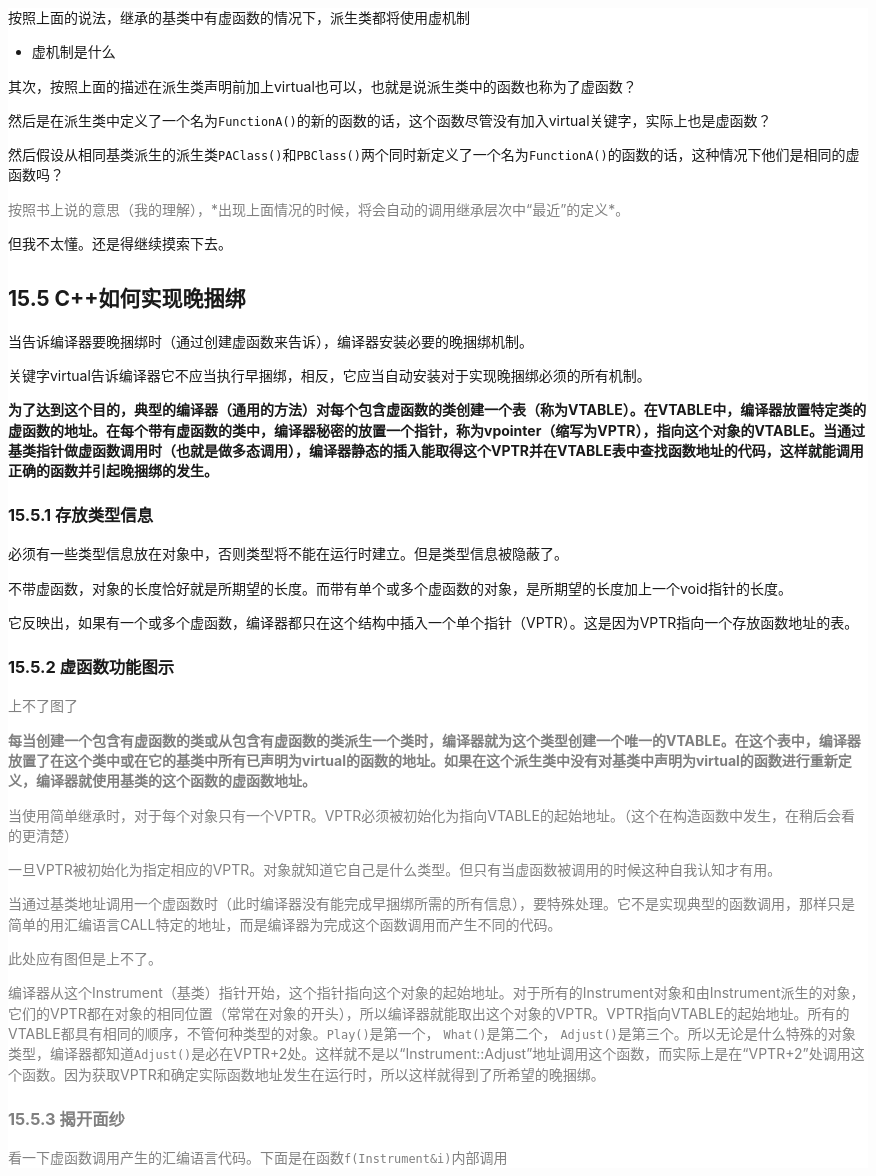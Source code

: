 按照上面的说法，继承的基类中有虚函数的情况下，派生类都将使用虚机制

- 虚机制是什么

其次，按照上面的描述在派生类声明前加上virtual也可以，也就是说派生类中的函数也称为了虚函数？

然后是在派生类中定义了一个名为`FunctionA()`的新的函数的话，这个函数尽管没有加入virtual关键字，实际上也是虚函数？

然后假设从相同基类派生的派生类`PAClass()`和`PBClass()`两个同时新定义了一个名为`FunctionA()`的函数的话，这种情况下他们是相同的虚函数吗？

<span style="color:grey">
按照书上说的意思（我的理解），*出现上面情况的时候，将会自动的调用继承层次中“最近”的定义*。
</span>

但我不太懂。还是得继续摸索下去。

## 15.5 C++如何实现晚捆绑
当告诉编译器要晚捆绑时（通过创建虚函数来告诉），编译器安装必要的晚捆绑机制。

关键字virtual告诉编译器它不应当执行早捆绑，相反，它应当自动安装对于实现晚捆绑必须的所有机制。

**为了达到这个目的，典型的编译器（通用的方法）对每个包含虚函数的类创建一个表（称为VTABLE）。在VTABLE中，编译器放置特定类的虚函数的地址。在每个带有虚函数的类中，编译器秘密的放置一个指针，称为vpointer（缩写为VPTR），指向这个对象的VTABLE。当通过基类指针做虚函数调用时（也就是做多态调用），编译器静态的插入能取得这个VPTR并在VTABLE表中查找函数地址的代码，这样就能调用正确的函数并引起晚捆绑的发生。**

### 15.5.1 存放类型信息
必须有一些类型信息放在对象中，否则类型将不能在运行时建立。但是类型信息被隐蔽了。

不带虚函数，对象的长度恰好就是所期望的长度。而带有单个或多个虚函数的对象，是所期望的长度加上一个void指针的长度。

它反映出，如果有一个或多个虚函数，编译器都只在这个结构中插入一个单个指针（VPTR）。这是因为VPTR指向一个存放函数地址的表。

### 15.5.2 虚函数功能图示

<span style="color:grey">
上不了图了
<span>

**每当创建一个包含有虚函数的类或从包含有虚函数的类派生一个类时，编译器就为这个类型创建一个唯一的VTABLE。在这个表中，编译器放置了在这个类中或在它的基类中所有已声明为virtual的函数的地址。如果在这个派生类中没有对基类中声明为virtual的函数进行重新定义，编译器就使用基类的这个函数的虚函数地址。**

当使用简单继承时，对于每个对象只有一个VPTR。VPTR必须被初始化为指向VTABLE的起始地址。（这个在构造函数中发生，在稍后会看的更清楚）

一旦VPTR被初始化为指定相应的VPTR。对象就知道它自己是什么类型。但只有当虚函数被调用的时候这种自我认知才有用。

当通过基类地址调用一个虚函数时（此时编译器没有能完成早捆绑所需的所有信息），要特殊处理。它不是实现典型的函数调用，那样只是简单的用汇编语言CALL特定的地址，而是编译器为完成这个函数调用而产生不同的代码。

<span style="color:grey">
此处应有图但是上不了。
<span>

编译器从这个Instrument（基类）指针开始，这个指针指向这个对象的起始地址。对于所有的Instrument对象和由Instrument派生的对象，它们的VPTR都在对象的相同位置（常常在对象的开头），所以编译器就能取出这个对象的VPTR。VPTR指向VTABLE的起始地址。所有的VTABLE都具有相同的顺序，不管何种类型的对象。`Play()`是第一个， `What()`是第二个， `Adjust()`是第三个。所以无论是什么特殊的对象类型，编译器都知道`Adjust()`是必在VPTR+2处。这样就不是以“Instrument::Adjust”地址调用这个函数，而实际上是在“VPTR+2”处调用这个函数。因为获取VPTR和确定实际函数地址发生在运行时，所以这样就得到了所希望的晚捆绑。

### 15.5.3 揭开面纱
看一下虚函数调用产生的汇编语言代码。下面是在函数`f(Instrument&i)`内部调用
